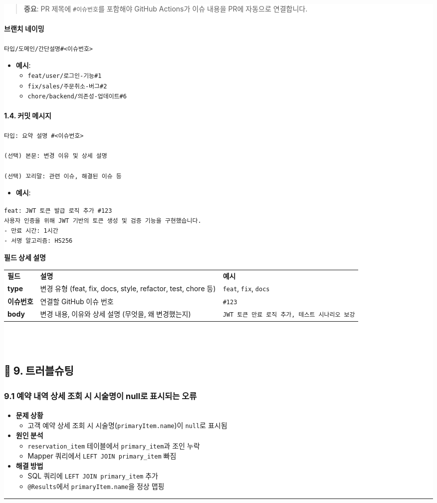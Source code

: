 > **중요**: PR 제목에 `#이슈번호`를 포함해야 GitHub Actions가 이슈 내용을 PR에 자동으로 연결합니다.

#### **브랜치 네이밍**

```
타입/도메인/간단설명#<이슈번호>
```

- **예시**:
    - `feat/user/로그인-기능#1`
    - `fix/sales/주문취소-버그#2`
    - `chore/backend/의존성-업데이트#6`

#### **1.4. 커밋 메시지**

```
타입: 요약 설명 #<이슈번호>

(선택) 본문: 변경 이유 및 상세 설명

(선택) 꼬리말: 관련 이슈, 해결된 이슈 등
```

- **예시**:

```
feat: JWT 토큰 발급 로직 추가 #123
사용자 인증을 위해 JWT 기반의 토큰 생성 및 검증 기능을 구현했습니다.
- 만료 시간: 1시간
- 서명 알고리즘: HS256
  ```    

**필드 상세 설명**

|   |   |   |
|---|---|---|
|**필드**|**설명**|**예시**|
|**type**|변경 유형 (feat, fix, docs, style, refactor, test, chore 등)|`feat`, `fix`, `docs`|
|**이슈번호**|연결할 GitHub 이슈 번호|`#123`|
|**body**|변경 내용, 이유와 상세 설명 (무엇을, 왜 변경했는지)|`JWT 토큰 만료 로직 추가, 테스트 시나리오 보강`|

<br><br>

##  <p id="9"> 🐞 9. 트러블슈팅</p>

### 9.1 예약 내역 상세 조회 시 시술명이 null로 표시되는 오류
- **문제 상황**
  - 고객 예약 상세 조회 시 시술명(`primaryItem.name`)이 `null`로 표시됨
- **원인 분석**
  - `reservation_item` 테이블에서 `primary_item`과 조인 누락
  - Mapper 쿼리에서 `LEFT JOIN primary_item` 빠짐
- **해결 방법**
  - SQL 쿼리에 `LEFT JOIN primary_item` 추가
  - `@Results`에서 `primaryItem.name`을 정상 맵핑
  
---